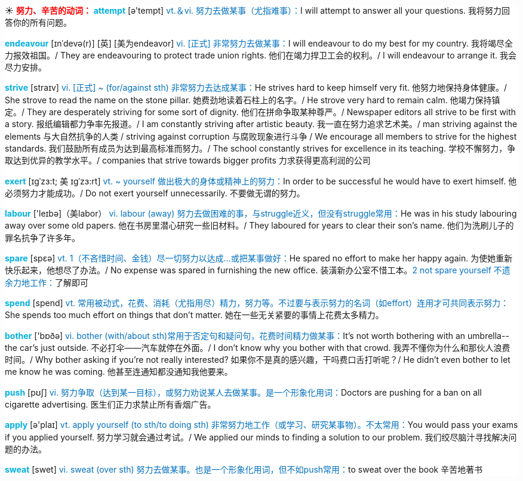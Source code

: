 ☀ <font color="red">**努力、辛苦的动词：**</font>
<font color="sky blue">**attempt**</font> [ə'tempt] 
<font color="#0070c0">vt.＆vi. 努力去做某事（尤指难事）：</font>I will attempt to answer all your questions. 我将努力回答你的所有问题。
           
<font color="sky blue">**endeavour**</font> [ɪnˈdevə(r)] [英] [美为endeavor]
<font color="#0070c0">vi. [正式] 非常努力去做某事：</font>I will endeavour to do my best for my country. 我将竭尽全力报效祖国。/ They are endeavouring to protect trade union rights. 他们在竭力捍卫工会的权利。/ I will endeavour to arrange it. 我会尽力安排。
           
<font color="sky blue">**strive**</font> [straɪv]
<font color="#0070c0">vi. [正式] ~ (for/against sth) 非常努力去达成某事：</font>He strives hard to keep himself very fit. 他努力地保持身体健康。/ She strove to read the name on the stone pillar. 她费劲地读着石柱上的名字。/ He strove very hard to remain calm. 他竭力保持镇定。/ They are desperately striving for some sort of dignity. 他们在拼命争取某种尊严。/ Newspaper editors all strive to be first with a story. 报纸编辑都力争率先报道。/ I am constantly striving after artistic beauty. 我一直在努力追求艺术美。/ man striving against the elements 与大自然抗争的人类 / striving against corruption 与腐败现象进行斗争 / We encourage all members to strive for the highest standards. 我们鼓励所有成员为达到最高标准而努力。/ The school constantly strives for excellence in its teaching. 学校不懈努力，争取达到优异的教学水平。/ companies that strive towards bigger profits 力求获得更高利润的公司
           
<font color="sky blue">**exert**</font> [ɪgˈzɜ:t; 美 ɪgˈzɜ:rt]
<font color="#0070c0">vt. ~ yourself 做出极大的身体或精神上的努力：</font>In order to be successful he would have to exert himself. 他必须努力才能成功。/ Do not exert yourself unnecessarily. 不要做无谓的努力。

<font color="sky blue">**labour**</font> ['leɪbə]（美labor）
<font color="#0070c0">vi. labour (away) 努力去做困难的事，与struggle近义，但没有struggle常用：</font>He was in his study labouring away over some old papers. 他在书房里潜心研究一些旧材料。/ They laboured for years to clear their son’s name. 他们为洗刷儿子的罪名抗争了许多年。

<font color="sky blue">**spare**</font> [spεə] 
<font color="#0070c0">vt. 1（不吝惜时间、金钱）尽一切努力以达成…或把某事做好：</font>He spared no effort to make her happy again. 为使她重新快乐起来，他想尽了办法。/ No expense was spared in furnishing the new office. 装潢新办公室不惜工本。<font color="#0070c0">2 not spare yourself 不遗余力地工作：</font>了解即可

<font color="sky blue">**spend**</font> [spend] 
<font color="#0070c0">vt. 常用被动式，花费、消耗（尤指用尽）精力，努力等。不过要与表示努力的名词（如effort）连用才可共同表示努力：</font>She spends too much effort on things that don’t matter. 她在一些无关紧要的事情上花费太多精力。

<font color="sky blue">**bother**</font> ['bɒðə] 
<font color="#0070c0">vi. bother (with/about sth)常用于否定句和疑问句，花费时间精力做某事：</font>It’s not worth bothering with an umbrella--the car’s just outside. 不必打伞——汽车就停在外面。/ I don’t know why you bother with that crowd. 我弄不懂你为什么和那伙人浪费时间。/ Why bother asking if you’re not really interested? 如果你不是真的感兴趣，干吗费口舌打听呢？/ He didn’t even bother to let me know he was coming. 他甚至连通知都没通知我他要来。

<font color="sky blue">**push**</font> [pʊʃ] 
<font color="#0070c0">vi. 努力争取（达到某一目标），或努力劝说某人去做某事。是一个形象化用词：</font>Doctors are pushing for a ban on all cigarette advertising. 医生们正力求禁止所有香烟广告。

<font color="sky blue">**apply**</font> [ə'plaɪ] 
<font color="#0070c0">vt. apply yourself (to sth/to doing sth) 非常努力地工作（或学习、研究某事物）。不太常用：</font>You would pass your exams if you applied yourself. 努力学习就会通过考试。/ We applied our minds to finding a solution to our problem. 我们绞尽脑汁寻找解决问题的办法。

<font color="sky blue">**sweat**</font> [swet] 
<font color="#0070c0">vi. sweat (over sth) 努力去做某事。也是一个形象化用词，但不如push常用：</font>to sweat over the book 辛苦地著书
